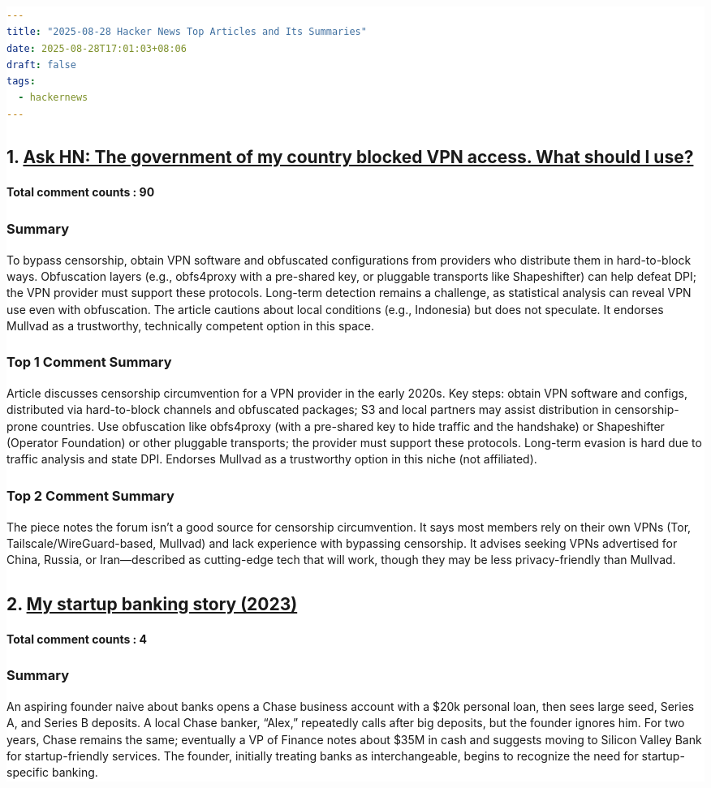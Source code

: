 ```yaml
---
title: "2025-08-28 Hacker News Top Articles and Its Summaries"
date: 2025-08-28T17:01:03+08:06
draft: false
tags:
  - hackernews
---
```


## 1. [Ask HN: The government of my country blocked VPN access. What should I use?](https://news.ycombinator.com/item?id=45054260)

**Total comment counts : 90**

### Summary

 To bypass censorship, obtain VPN software and obfuscated configurations from providers who distribute them in hard-to-block ways. Obfuscation layers (e.g., obfs4proxy with a pre-shared key, or pluggable transports like Shapeshifter) can help defeat DPI; the VPN provider must support these protocols. Long-term detection remains a challenge, as statistical analysis can reveal VPN use even with obfuscation. The article cautions about local conditions (e.g., Indonesia) but does not speculate. It endorses Mullvad as a trustworthy, technically competent option in this space.

### Top 1 Comment Summary

 Article discusses censorship circumvention for a VPN provider in the early 2020s. Key steps: obtain VPN software and configs, distributed via hard-to-block channels and obfuscated packages; S3 and local partners may assist distribution in censorship-prone countries. Use obfuscation like obfs4proxy (with a pre-shared key to hide traffic and the handshake) or Shapeshifter (Operator Foundation) or other pluggable transports; the provider must support these protocols. Long-term evasion is hard due to traffic analysis and state DPI. Endorses Mullvad as a trustworthy option in this niche (not affiliated).

### Top 2 Comment Summary

 The piece notes the forum isn’t a good source for censorship circumvention. It says most members rely on their own VPNs (Tor, Tailscale/WireGuard-based, Mullvad) and lack experience with bypassing censorship. It advises seeking VPNs advertised for China, Russia, or Iran—described as cutting-edge tech that will work, though they may be less privacy-friendly than Mullvad.

## 2. [My startup banking story (2023)](https://news.ycombinator.com/item?id=45056177)

**Total comment counts : 4**

### Summary

 An aspiring founder naive about banks opens a Chase business account with a $20k personal loan, then sees large seed, Series A, and Series B deposits. A local Chase banker, “Alex,” repeatedly calls after big deposits, but the founder ignores him. For two years, Chase remains the same; eventually a VP of Finance notes about $35M in cash and suggests moving to Silicon Valley Bank for startup-friendly services. The founder, initially treating banks as interchangeable, begins to recognize the need for startup-specific banking.

